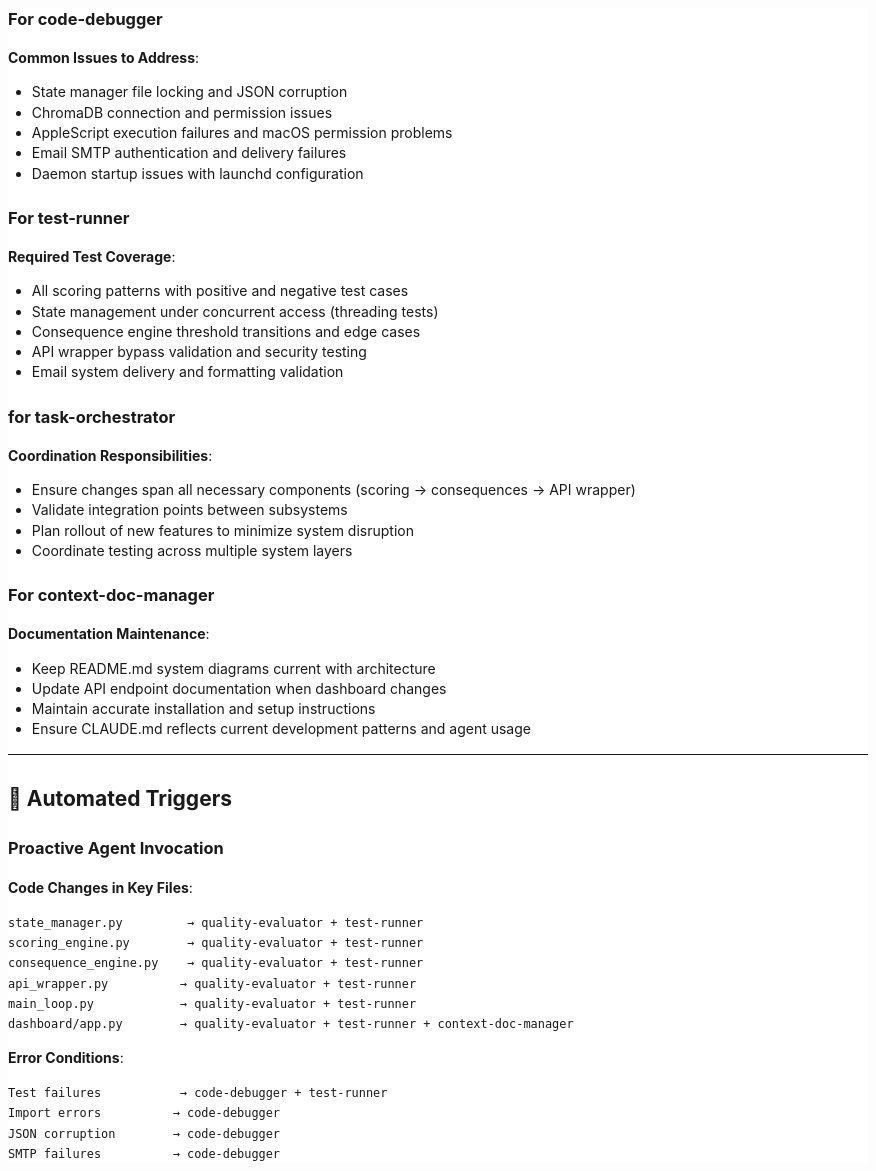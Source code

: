 ### For code-debugger
**Common Issues to Address**:
- State manager file locking and JSON corruption
- ChromaDB connection and permission issues
- AppleScript execution failures and macOS permission problems
- Email SMTP authentication and delivery failures  
- Daemon startup issues with launchd configuration

### For test-runner
**Required Test Coverage**:
- All scoring patterns with positive and negative test cases
- State management under concurrent access (threading tests)
- Consequence engine threshold transitions and edge cases
- API wrapper bypass validation and security testing
- Email system delivery and formatting validation

### for task-orchestrator
**Coordination Responsibilities**:
- Ensure changes span all necessary components (scoring → consequences → API wrapper)
- Validate integration points between subsystems
- Plan rollout of new features to minimize system disruption
- Coordinate testing across multiple system layers

### For context-doc-manager
**Documentation Maintenance**:
- Keep README.md system diagrams current with architecture
- Update API endpoint documentation when dashboard changes
- Maintain accurate installation and setup instructions
- Ensure CLAUDE.md reflects current development patterns and agent usage

---

## 🔄 Automated Triggers

### Proactive Agent Invocation

**Code Changes in Key Files**:
```
state_manager.py         → quality-evaluator + test-runner
scoring_engine.py        → quality-evaluator + test-runner  
consequence_engine.py    → quality-evaluator + test-runner
api_wrapper.py          → quality-evaluator + test-runner
main_loop.py            → quality-evaluator + test-runner
dashboard/app.py        → quality-evaluator + test-runner + context-doc-manager
```

**Error Conditions**:
```
Test failures           → code-debugger + test-runner
Import errors          → code-debugger
JSON corruption        → code-debugger
SMTP failures          → code-debugger
```
